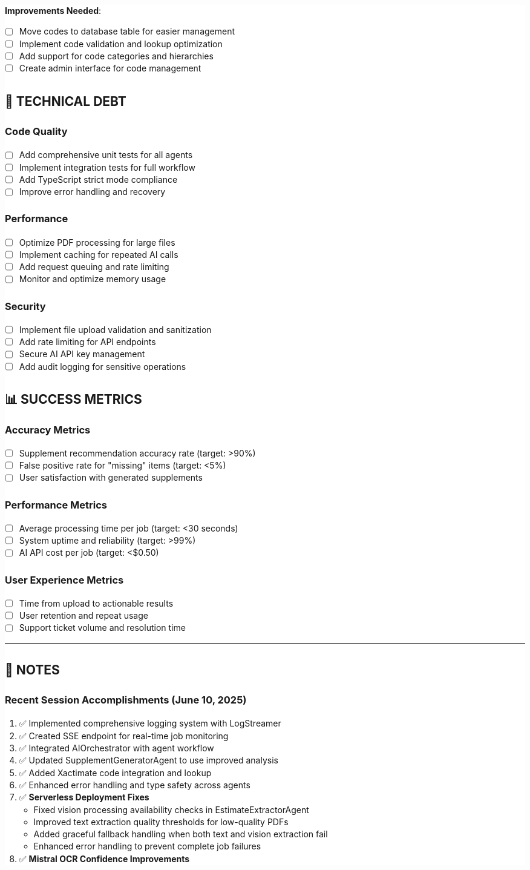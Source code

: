 **Improvements Needed**:
- [ ] Move codes to database table for easier management
- [ ] Implement code validation and lookup optimization
- [ ] Add support for code categories and hierarchies
- [ ] Create admin interface for code management

## 🔧 TECHNICAL DEBT

### Code Quality
- [ ] Add comprehensive unit tests for all agents
- [ ] Implement integration tests for full workflow
- [ ] Add TypeScript strict mode compliance
- [ ] Improve error handling and recovery

### Performance
- [ ] Optimize PDF processing for large files
- [ ] Implement caching for repeated AI calls
- [ ] Add request queuing and rate limiting
- [ ] Monitor and optimize memory usage

### Security
- [ ] Implement file upload validation and sanitization
- [ ] Add rate limiting for API endpoints
- [ ] Secure AI API key management
- [ ] Add audit logging for sensitive operations

## 📊 SUCCESS METRICS

### Accuracy Metrics
- [ ] Supplement recommendation accuracy rate (target: >90%)
- [ ] False positive rate for "missing" items (target: <5%)
- [ ] User satisfaction with generated supplements

### Performance Metrics
- [ ] Average processing time per job (target: <30 seconds)
- [ ] System uptime and reliability (target: >99%)
- [ ] AI API cost per job (target: <$0.50)

### User Experience Metrics
- [ ] Time from upload to actionable results
- [ ] User retention and repeat usage
- [ ] Support ticket volume and resolution time

---

## 📝 NOTES

### Recent Session Accomplishments (June 10, 2025)
1. ✅ Implemented comprehensive logging system with LogStreamer
2. ✅ Created SSE endpoint for real-time job monitoring
3. ✅ Integrated AIOrchestrator with agent workflow
4. ✅ Updated SupplementGeneratorAgent to use improved analysis
5. ✅ Added Xactimate code integration and lookup
6. ✅ Enhanced error handling and type safety across agents
7. ✅ **Serverless Deployment Fixes**
   - Fixed vision processing availability checks in EstimateExtractorAgent
   - Improved text extraction quality thresholds for low-quality PDFs
   - Added graceful fallback handling when both text and vision extraction fail
   - Enhanced error handling to prevent complete job failures
8. ✅ **Mistral OCR Confidence Improvements**